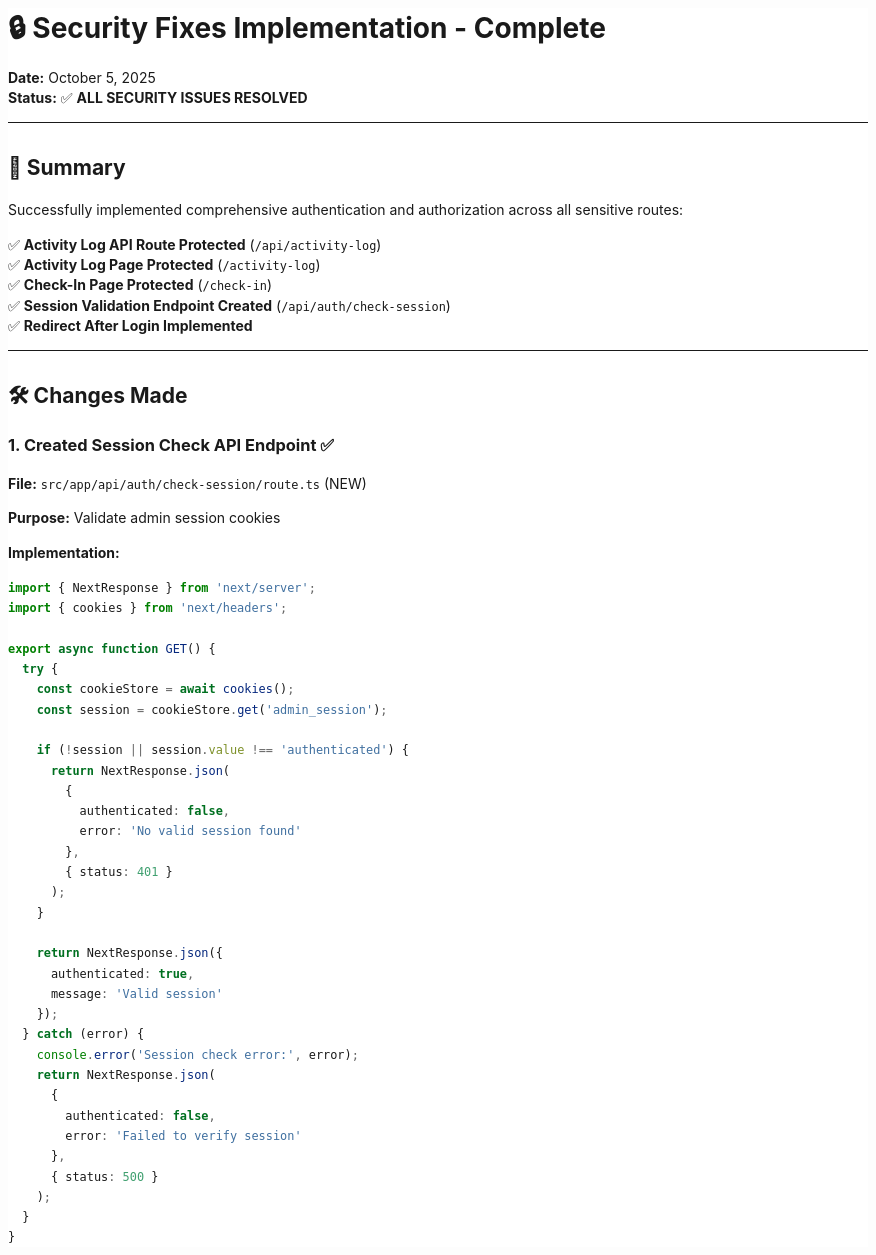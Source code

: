 # 🔒 Security Fixes Implementation - Complete

**Date:** October 5, 2025  
**Status:** ✅ **ALL SECURITY ISSUES RESOLVED**

---

## 🎯 Summary

Successfully implemented comprehensive authentication and authorization across all sensitive routes:

✅ **Activity Log API Route Protected** (`/api/activity-log`)  
✅ **Activity Log Page Protected** (`/activity-log`)  
✅ **Check-In Page Protected** (`/check-in`)  
✅ **Session Validation Endpoint Created** (`/api/auth/check-session`)  
✅ **Redirect After Login Implemented**

---

## 🛠️ Changes Made

### 1. Created Session Check API Endpoint ✅

**File:** `src/app/api/auth/check-session/route.ts` (NEW)

**Purpose:** Validate admin session cookies

**Implementation:**
```typescript
import { NextResponse } from 'next/server';
import { cookies } from 'next/headers';

export async function GET() {
  try {
    const cookieStore = await cookies();
    const session = cookieStore.get('admin_session');

    if (!session || session.value !== 'authenticated') {
      return NextResponse.json(
        { 
          authenticated: false,
          error: 'No valid session found' 
        },
        { status: 401 }
      );
    }

    return NextResponse.json({ 
      authenticated: true,
      message: 'Valid session' 
    });
  } catch (error) {
    console.error('Session check error:', error);
    return NextResponse.json(
      { 
        authenticated: false,
        error: 'Failed to verify session' 
      },
      { status: 500 }
    );
  }
}
```